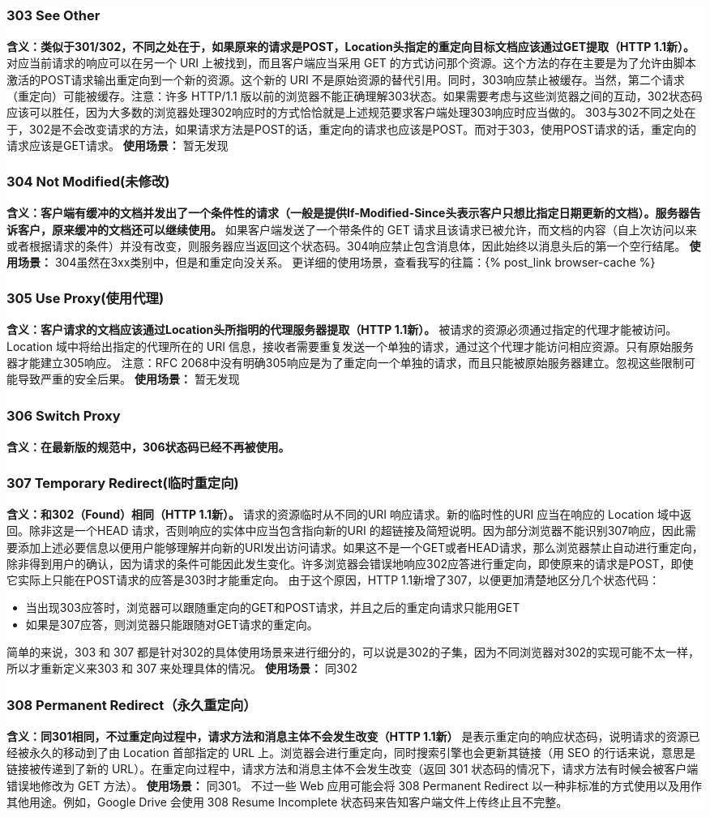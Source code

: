 ### 303 See Other
**含义：类似于301/302，不同之处在于，如果原来的请求是POST，Location头指定的重定向目标文档应该通过GET提取（HTTP 1.1新）。**
对应当前请求的响应可以在另一个 URI 上被找到，而且客户端应当采用 GET 的方式访问那个资源。这个方法的存在主要是为了允许由脚本激活的POST请求输出重定向到一个新的资源。这个新的 URI 不是原始资源的替代引用。同时，303响应禁止被缓存。当然，第二个请求（重定向）可能被缓存。注意：许多 HTTP/1.1 版以前的浏览器不能正确理解303状态。如果需要考虑与这些浏览器之间的互动，302状态码应该可以胜任，因为大多数的浏览器处理302响应时的方式恰恰就是上述规范要求客户端处理303响应时应当做的。
303与302不同之处在于，302是不会改变请求的方法，如果请求方法是POST的话，重定向的请求也应该是POST。而对于303，使用POST请求的话，重定向的请求应该是GET请求。
**使用场景：**
暂无发现


### 304 Not Modified(未修改)
**含义：客户端有缓冲的文档并发出了一个条件性的请求（一般是提供If-Modified-Since头表示客户只想比指定日期更新的文档）。服务器告诉客户，原来缓冲的文档还可以继续使用。**
如果客户端发送了一个带条件的 GET 请求且该请求已被允许，而文档的内容（自上次访问以来或者根据请求的条件）并没有改变，则服务器应当返回这个状态码。304响应禁止包含消息体，因此始终以消息头后的第一个空行结尾。
**使用场景：**
304虽然在3xx类别中，但是和重定向没关系。
更详细的使用场景，查看我写的往篇：{% post_link browser-cache %}


### 305 Use Proxy(使用代理)
**含义：客户请求的文档应该通过Location头所指明的代理服务器提取（HTTP 1.1新）。**
被请求的资源必须通过指定的代理才能被访问。Location 域中将给出指定的代理所在的 URI 信息，接收者需要重复发送一个单独的请求，通过这个代理才能访问相应资源。只有原始服务器才能建立305响应。
注意：RFC 2068中没有明确305响应是为了重定向一个单独的请求，而且只能被原始服务器建立。忽视这些限制可能导致严重的安全后果。
**使用场景：**
暂无发现

### 306 Switch Proxy
**含义：在最新版的规范中，306状态码已经不再被使用。**

### 307 Temporary Redirect(临时重定向)
**含义：和302（Found）相同（HTTP 1.1新）。**
请求的资源临时从不同的URI 响应请求。新的临时性的URI 应当在响应的 Location 域中返回。除非这是一个HEAD 请求，否则响应的实体中应当包含指向新的URI 的超链接及简短说明。因为部分浏览器不能识别307响应，因此需要添加上述必要信息以便用户能够理解并向新的URI发出访问请求。如果这不是一个GET或者HEAD请求，那么浏览器禁止自动进行重定向，除非得到用户的确认，因为请求的条件可能因此发生变化。许多浏览器会错误地响应302应答进行重定向，即使原来的请求是POST，即使它实际上只能在POST请求的应答是303时才能重定向。
由于这个原因，HTTP 1.1新增了307，以便更加清楚地区分几个状态代码：
- 当出现303应答时，浏览器可以跟随重定向的GET和POST请求，并且之后的重定向请求只能用GET
- 如果是307应答，则浏览器只能跟随对GET请求的重定向。

简单的来说，303 和 307 都是针对302的具体使用场景来进行细分的，可以说是302的子集，因为不同浏览器对302的实现可能不太一样，所以才重新定义来303 和 307 来处理具体的情况。
**使用场景：**
同302


### 308 Permanent Redirect（永久重定向）
**含义：同301相同，不过重定向过程中，请求方法和消息主体不会发生改变（HTTP 1.1新）**
是表示重定向的响应状态码，说明请求的资源已经被永久的移动到了由 Location 首部指定的 URL 上。浏览器会进行重定向，同时搜索引擎也会更新其链接（用 SEO 的行话来说，意思是链接被传递到了新的 URL）。在重定向过程中，请求方法和消息主体不会发生改变（返回 301 状态码的情况下，请求方法有时候会被客户端错误地修改为 GET 方法）。
**使用场景：**
同301。
不过一些 Web 应用可能会将 308 Permanent Redirect 以一种非标准的方式使用以及用作其他用途。例如，Google Drive 会使用 308 Resume Incomplete 状态码来告知客户端文件上传终止且不完整。
